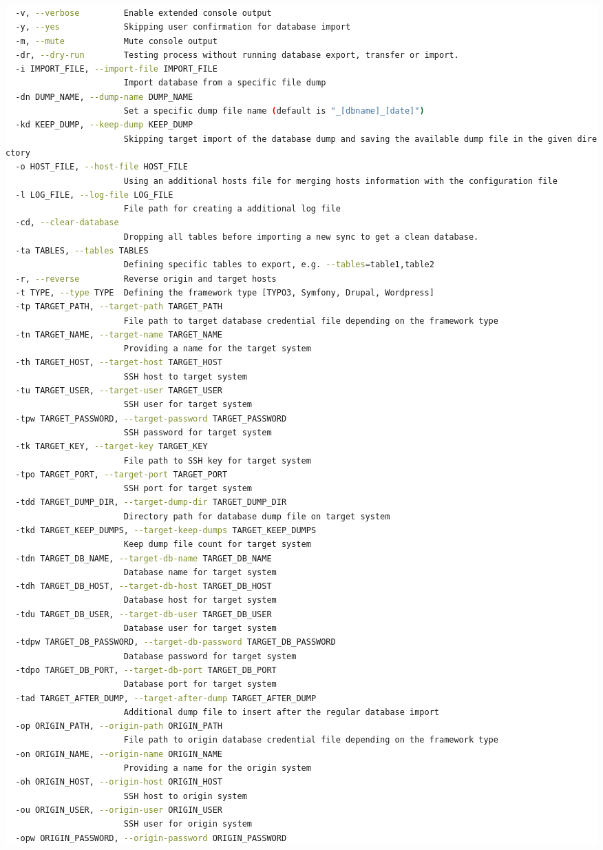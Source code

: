 ```bash
  -v, --verbose         Enable extended console output
  -y, --yes             Skipping user confirmation for database import
  -m, --mute            Mute console output
  -dr, --dry-run        Testing process without running database export, transfer or import.
  -i IMPORT_FILE, --import-file IMPORT_FILE
                        Import database from a specific file dump
  -dn DUMP_NAME, --dump-name DUMP_NAME
                        Set a specific dump file name (default is "_[dbname]_[date]")
  -kd KEEP_DUMP, --keep-dump KEEP_DUMP
                        Skipping target import of the database dump and saving the available dump file in the given directory
  -o HOST_FILE, --host-file HOST_FILE
                        Using an additional hosts file for merging hosts information with the configuration file
  -l LOG_FILE, --log-file LOG_FILE
                        File path for creating a additional log file
  -cd, --clear-database
                        Dropping all tables before importing a new sync to get a clean database.
  -ta TABLES, --tables TABLES
                        Defining specific tables to export, e.g. --tables=table1,table2
  -r, --reverse         Reverse origin and target hosts
  -t TYPE, --type TYPE  Defining the framework type [TYPO3, Symfony, Drupal, Wordpress]
  -tp TARGET_PATH, --target-path TARGET_PATH
                        File path to target database credential file depending on the framework type
  -tn TARGET_NAME, --target-name TARGET_NAME
                        Providing a name for the target system
  -th TARGET_HOST, --target-host TARGET_HOST
                        SSH host to target system
  -tu TARGET_USER, --target-user TARGET_USER
                        SSH user for target system
  -tpw TARGET_PASSWORD, --target-password TARGET_PASSWORD
                        SSH password for target system
  -tk TARGET_KEY, --target-key TARGET_KEY
                        File path to SSH key for target system
  -tpo TARGET_PORT, --target-port TARGET_PORT
                        SSH port for target system
  -tdd TARGET_DUMP_DIR, --target-dump-dir TARGET_DUMP_DIR
                        Directory path for database dump file on target system
  -tkd TARGET_KEEP_DUMPS, --target-keep-dumps TARGET_KEEP_DUMPS
                        Keep dump file count for target system
  -tdn TARGET_DB_NAME, --target-db-name TARGET_DB_NAME
                        Database name for target system
  -tdh TARGET_DB_HOST, --target-db-host TARGET_DB_HOST
                        Database host for target system
  -tdu TARGET_DB_USER, --target-db-user TARGET_DB_USER
                        Database user for target system
  -tdpw TARGET_DB_PASSWORD, --target-db-password TARGET_DB_PASSWORD
                        Database password for target system
  -tdpo TARGET_DB_PORT, --target-db-port TARGET_DB_PORT
                        Database port for target system
  -tad TARGET_AFTER_DUMP, --target-after-dump TARGET_AFTER_DUMP
                        Additional dump file to insert after the regular database import
  -op ORIGIN_PATH, --origin-path ORIGIN_PATH
                        File path to origin database credential file depending on the framework type
  -on ORIGIN_NAME, --origin-name ORIGIN_NAME
                        Providing a name for the origin system
  -oh ORIGIN_HOST, --origin-host ORIGIN_HOST
                        SSH host to origin system
  -ou ORIGIN_USER, --origin-user ORIGIN_USER
                        SSH user for origin system
  -opw ORIGIN_PASSWORD, --origin-password ORIGIN_PASSWORD
```